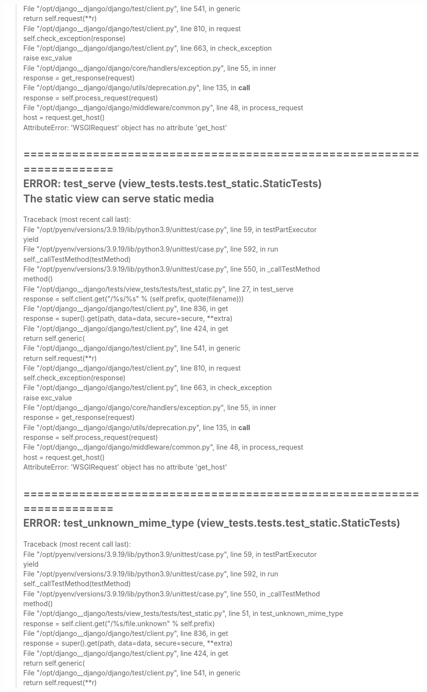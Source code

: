 >   File "/opt/django__django/django/test/client.py", line 541, in generic  
>     return self.request(**r)  
>   File "/opt/django__django/django/test/client.py", line 810, in request  
>     self.check_exception(response)  
>   File "/opt/django__django/django/test/client.py", line 663, in check_exception  
>     raise exc_value  
>   File "/opt/django__django/django/core/handlers/exception.py", line 55, in inner  
>     response = get_response(request)  
>   File "/opt/django__django/django/utils/deprecation.py", line 135, in __call__  
>     response = self.process_request(request)  
>   File "/opt/django__django/django/middleware/common.py", line 48, in process_request  
>     host = request.get_host()  
> AttributeError: 'WSGIRequest' object has no attribute 'get_host'  
>   
> ======================================================================  
> ERROR: test_serve (view_tests.tests.test_static.StaticTests)  
> The static view can serve static media  
> ----------------------------------------------------------------------  
> Traceback (most recent call last):  
>   File "/opt/pyenv/versions/3.9.19/lib/python3.9/unittest/case.py", line 59, in testPartExecutor  
>     yield  
>   File "/opt/pyenv/versions/3.9.19/lib/python3.9/unittest/case.py", line 592, in run  
>     self._callTestMethod(testMethod)  
>   File "/opt/pyenv/versions/3.9.19/lib/python3.9/unittest/case.py", line 550, in _callTestMethod  
>     method()  
>   File "/opt/django__django/tests/view_tests/tests/test_static.py", line 27, in test_serve  
>     response = self.client.get("/%s/%s" % (self.prefix, quote(filename)))  
>   File "/opt/django__django/django/test/client.py", line 836, in get  
>     response = super().get(path, data=data, secure=secure, **extra)  
>   File "/opt/django__django/django/test/client.py", line 424, in get  
>     return self.generic(  
>   File "/opt/django__django/django/test/client.py", line 541, in generic  
>     return self.request(**r)  
>   File "/opt/django__django/django/test/client.py", line 810, in request  
>     self.check_exception(response)  
>   File "/opt/django__django/django/test/client.py", line 663, in check_exception  
>     raise exc_value  
>   File "/opt/django__django/django/core/handlers/exception.py", line 55, in inner  
>     response = get_response(request)  
>   File "/opt/django__django/django/utils/deprecation.py", line 135, in __call__  
>     response = self.process_request(request)  
>   File "/opt/django__django/django/middleware/common.py", line 48, in process_request  
>     host = request.get_host()  
> AttributeError: 'WSGIRequest' object has no attribute 'get_host'  
>   
> ======================================================================  
> ERROR: test_unknown_mime_type (view_tests.tests.test_static.StaticTests)  
> ----------------------------------------------------------------------  
> Traceback (most recent call last):  
>   File "/opt/pyenv/versions/3.9.19/lib/python3.9/unittest/case.py", line 59, in testPartExecutor  
>     yield  
>   File "/opt/pyenv/versions/3.9.19/lib/python3.9/unittest/case.py", line 592, in run  
>     self._callTestMethod(testMethod)  
>   File "/opt/pyenv/versions/3.9.19/lib/python3.9/unittest/case.py", line 550, in _callTestMethod  
>     method()  
>   File "/opt/django__django/tests/view_tests/tests/test_static.py", line 51, in test_unknown_mime_type  
>     response = self.client.get("/%s/file.unknown" % self.prefix)  
>   File "/opt/django__django/django/test/client.py", line 836, in get  
>     response = super().get(path, data=data, secure=secure, **extra)  
>   File "/opt/django__django/django/test/client.py", line 424, in get  
>     return self.generic(  
>   File "/opt/django__django/django/test/client.py", line 541, in generic  
>     return self.request(**r)  